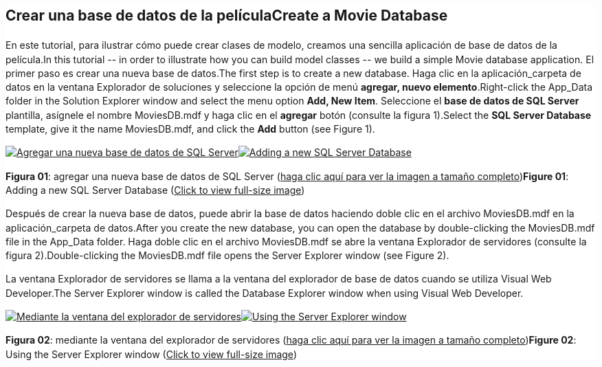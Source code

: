 ## <a name="create-a-movie-database"></a><span data-ttu-id="975d1-126">Crear una base de datos de la película</span><span class="sxs-lookup"><span data-stu-id="975d1-126">Create a Movie Database</span></span>

<span data-ttu-id="975d1-127">En este tutorial, para ilustrar cómo puede crear clases de modelo, creamos una sencilla aplicación de base de datos de la película.</span><span class="sxs-lookup"><span data-stu-id="975d1-127">In this tutorial -- in order to illustrate how you can build model classes -- we build a simple Movie database application.</span></span> <span data-ttu-id="975d1-128">El primer paso es crear una nueva base de datos.</span><span class="sxs-lookup"><span data-stu-id="975d1-128">The first step is to create a new database.</span></span> <span data-ttu-id="975d1-129">Haga clic en la aplicación\_carpeta de datos en la ventana Explorador de soluciones y seleccione la opción de menú **agregar, nuevo elemento**.</span><span class="sxs-lookup"><span data-stu-id="975d1-129">Right-click the App\_Data folder in the Solution Explorer window and select the menu option **Add, New Item**.</span></span> <span data-ttu-id="975d1-130">Seleccione el **base de datos de SQL Server** plantilla, asígnele el nombre MoviesDB.mdf y haga clic en el **agregar** botón (consulte la figura 1).</span><span class="sxs-lookup"><span data-stu-id="975d1-130">Select the **SQL Server Database** template, give it the name MoviesDB.mdf, and click the **Add** button (see Figure 1).</span></span>


<span data-ttu-id="975d1-131">[![Agregar una nueva base de datos de SQL Server](creating-model-classes-with-linq-to-sql-cs/_static/image2.png)](creating-model-classes-with-linq-to-sql-cs/_static/image1.png)</span><span class="sxs-lookup"><span data-stu-id="975d1-131">[![Adding a new SQL Server Database](creating-model-classes-with-linq-to-sql-cs/_static/image2.png)](creating-model-classes-with-linq-to-sql-cs/_static/image1.png)</span></span>

<span data-ttu-id="975d1-132">**Figura 01**: agregar una nueva base de datos de SQL Server ([haga clic aquí para ver la imagen a tamaño completo](creating-model-classes-with-linq-to-sql-cs/_static/image3.png))</span><span class="sxs-lookup"><span data-stu-id="975d1-132">**Figure 01**: Adding a new SQL Server Database ([Click to view full-size image](creating-model-classes-with-linq-to-sql-cs/_static/image3.png))</span></span>


<span data-ttu-id="975d1-133">Después de crear la nueva base de datos, puede abrir la base de datos haciendo doble clic en el archivo MoviesDB.mdf en la aplicación\_carpeta de datos.</span><span class="sxs-lookup"><span data-stu-id="975d1-133">After you create the new database, you can open the database by double-clicking the MoviesDB.mdf file in the App\_Data folder.</span></span> <span data-ttu-id="975d1-134">Haga doble clic en el archivo MoviesDB.mdf se abre la ventana Explorador de servidores (consulte la figura 2).</span><span class="sxs-lookup"><span data-stu-id="975d1-134">Double-clicking the MoviesDB.mdf file opens the Server Explorer window (see Figure 2).</span></span>

<span data-ttu-id="975d1-135">La ventana Explorador de servidores se llama a la ventana del explorador de base de datos cuando se utiliza Visual Web Developer.</span><span class="sxs-lookup"><span data-stu-id="975d1-135">The Server Explorer window is called the Database Explorer window when using Visual Web Developer.</span></span>


<span data-ttu-id="975d1-136">[![Mediante la ventana del explorador de servidores](creating-model-classes-with-linq-to-sql-cs/_static/image5.png)](creating-model-classes-with-linq-to-sql-cs/_static/image4.png)</span><span class="sxs-lookup"><span data-stu-id="975d1-136">[![Using the Server Explorer window](creating-model-classes-with-linq-to-sql-cs/_static/image5.png)](creating-model-classes-with-linq-to-sql-cs/_static/image4.png)</span></span>

<span data-ttu-id="975d1-137">**Figura 02**: mediante la ventana del explorador de servidores ([haga clic aquí para ver la imagen a tamaño completo](creating-model-classes-with-linq-to-sql-cs/_static/image6.png))</span><span class="sxs-lookup"><span data-stu-id="975d1-137">**Figure 02**: Using the Server Explorer window ([Click to view full-size image](creating-model-classes-with-linq-to-sql-cs/_static/image6.png))</span></span>
